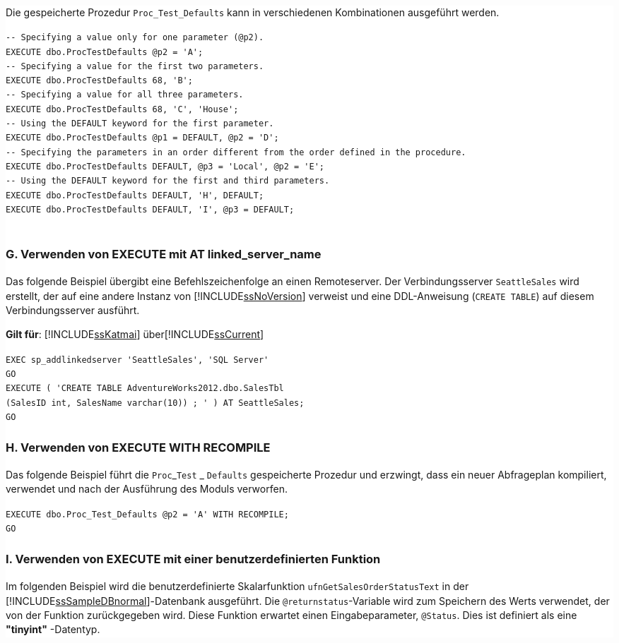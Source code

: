  Die gespeicherte Prozedur `Proc_Test_Defaults` kann in verschiedenen Kombinationen ausgeführt werden.  
  
```  
-- Specifying a value only for one parameter (@p2).  
EXECUTE dbo.ProcTestDefaults @p2 = 'A';  
-- Specifying a value for the first two parameters.  
EXECUTE dbo.ProcTestDefaults 68, 'B';  
-- Specifying a value for all three parameters.  
EXECUTE dbo.ProcTestDefaults 68, 'C', 'House';  
-- Using the DEFAULT keyword for the first parameter.  
EXECUTE dbo.ProcTestDefaults @p1 = DEFAULT, @p2 = 'D';  
-- Specifying the parameters in an order different from the order defined in the procedure.  
EXECUTE dbo.ProcTestDefaults DEFAULT, @p3 = 'Local', @p2 = 'E';  
-- Using the DEFAULT keyword for the first and third parameters.  
EXECUTE dbo.ProcTestDefaults DEFAULT, 'H', DEFAULT;  
EXECUTE dbo.ProcTestDefaults DEFAULT, 'I', @p3 = DEFAULT;  
  
```  
  
### <a name="g-using-execute-with-at-linkedservername"></a>G. Verwenden von EXECUTE mit AT linked_server_name  
 Das folgende Beispiel übergibt eine Befehlszeichenfolge an einen Remoteserver. Der Verbindungsserver `SeattleSales` wird erstellt, der auf eine andere Instanz von [!INCLUDE[ssNoVersion](../../includes/ssnoversion-md.md)] verweist und eine DDL-Anweisung (`CREATE TABLE`) auf diesem Verbindungsserver ausführt.  
  
**Gilt für**: [!INCLUDE[ssKatmai](../../includes/sskatmai-md.md)] über[!INCLUDE[ssCurrent](../../includes/sscurrent-md.md)]
  
```  
EXEC sp_addlinkedserver 'SeattleSales', 'SQL Server'  
GO  
EXECUTE ( 'CREATE TABLE AdventureWorks2012.dbo.SalesTbl   
(SalesID int, SalesName varchar(10)) ; ' ) AT SeattleSales;  
GO  
```  
  
### <a name="h-using-execute-with-recompile"></a>H. Verwenden von EXECUTE WITH RECOMPILE  
 Das folgende Beispiel führt die `Proc`_`Test` \_ `Defaults` gespeicherte Prozedur und erzwingt, dass ein neuer Abfrageplan kompiliert, verwendet und nach der Ausführung des Moduls verworfen.  
  
```  
EXECUTE dbo.Proc_Test_Defaults @p2 = 'A' WITH RECOMPILE;  
GO  
```  
  
### <a name="i-using-execute-with-a-user-defined-function"></a>I. Verwenden von EXECUTE mit einer benutzerdefinierten Funktion  
 Im folgenden Beispiel wird die benutzerdefinierte Skalarfunktion `ufnGetSalesOrderStatusText` in der [!INCLUDE[ssSampleDBnormal](../../includes/sssampledbnormal-md.md)]-Datenbank ausgeführt. Die `@returnstatus`-Variable wird zum Speichern des Werts verwendet, der von der Funktion zurückgegeben wird. Diese Funktion erwartet einen Eingabeparameter, `@Status`. Dies ist definiert als eine **"tinyint"** -Datentyp.  
  